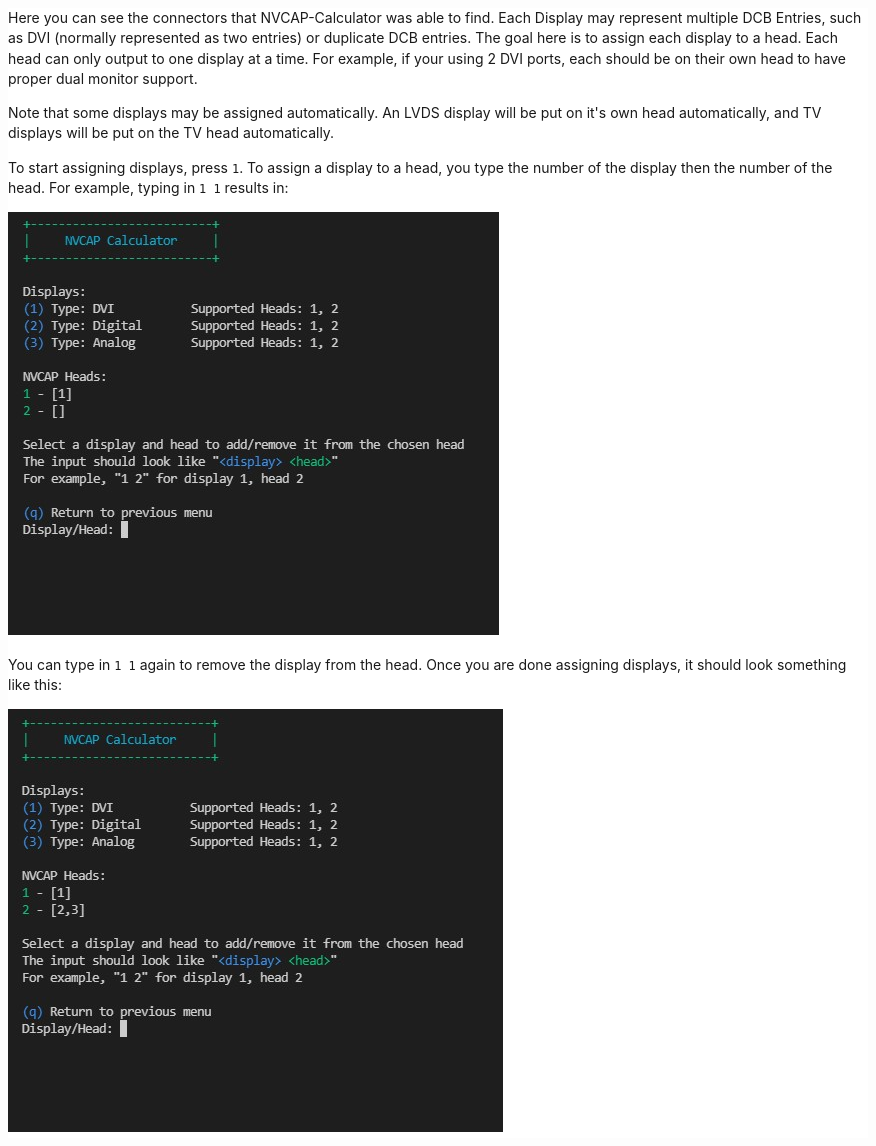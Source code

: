 Here you can see the connectors that NVCAP-Calculator was able to find. Each Display may represent multiple DCB Entries, such as DVI (normally represented as two entries) or duplicate DCB entries. The goal here is to assign each display to a head. Each head can only output to one display at a time. For example, if your using 2 DVI ports, each should be on their own head to have proper dual monitor support.

Note that some displays may be assigned automatically. An LVDS display will be put on it's own head automatically, and TV displays will be put on the TV head automatically.

To start assigning displays, press `1`. To assign a display to a head, you type the number of the display then the number of the head. For example, typing in `1 1` results in:

![](../../images/gpu-patching/nvidia/nvcap-assign-entry.jpg)

You can type in `1 1` again to remove the display from the head. Once you are done assigning displays, it should look something like this:

![](../../images/gpu-patching/nvidia/nvcap-complete-displays.jpg)
